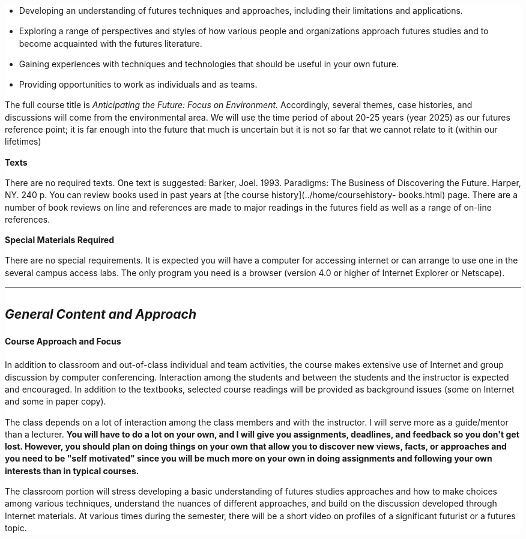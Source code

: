   * Developing an understanding of futures techniques and approaches, including their limitations and applications.  

  * Exploring a range of perspectives and styles of how various people and organizations approach futures studies and to become acquainted with the futures literature.  

  * Gaining experiences with techniques and technologies that should be useful in your own future.  

  * Providing opportunities to work as individuals and as teams. 

The full course title is _Anticipating the Future: Focus on Environment._
Accordingly, several themes, case histories, and discussions will come from
the environmental   area. We will use the time period of about 20-25 years
(year 2025) as our futures reference point; it is far enough into the future
that much is uncertain but it is not so far that we cannot relate to it
(within our lifetimes)

**Texts**

There are no required texts. One text is suggested: Barker, Joel. 1993.
Paradigms: The Business of Discovering the Future. Harper, NY. 240 p. You can
review books used in past years at [the course history](../home/coursehistory-
books.html) page. There are a number of book reviews on line and references
are made to major readings in the futures field as well as a range of on-line
references.

**Special Materials Required**

There are no special requirements. It is expected you will have a computer for
accessing internet or can arrange to use one in the several campus access
labs. The only program you need is a browser (version 4.0 or higher of
Internet Explorer or Netscape).

* * *

## _General Content and Approach_

####  Course Approach and Focus

In addition to classroom and out-of-class individual and team activities, the
course makes extensive use of Internet and group discussion by computer
conferencing. Interaction among the students and between the students and the
instructor is expected and encouraged. In addition to the textbooks, selected
course readings will be provided as background issues (some on Internet and
some in paper copy).

The class depends on a lot of interaction among the class members and with the
instructor. I will serve more as a guide/mentor than a lecturer. **You will
have to do a lot on your own, and I will give you assignments, deadlines, and
feedback so you don't get lost. However, you should plan on doing things on
your own that allow you to discover new views, facts, or approaches and you
need to be "self motivated" since you will be much more on your own in doing
assignments and following your own interests than in typical courses.**

The classroom portion will stress developing a basic understanding of futures
studies approaches and how to make choices among various techniques,
understand the nuances of different approaches, and build on the discussion
developed through Internet materials. At various times during the semester,
there will be a short video on profiles of a significant futurist or a futures
topic.
